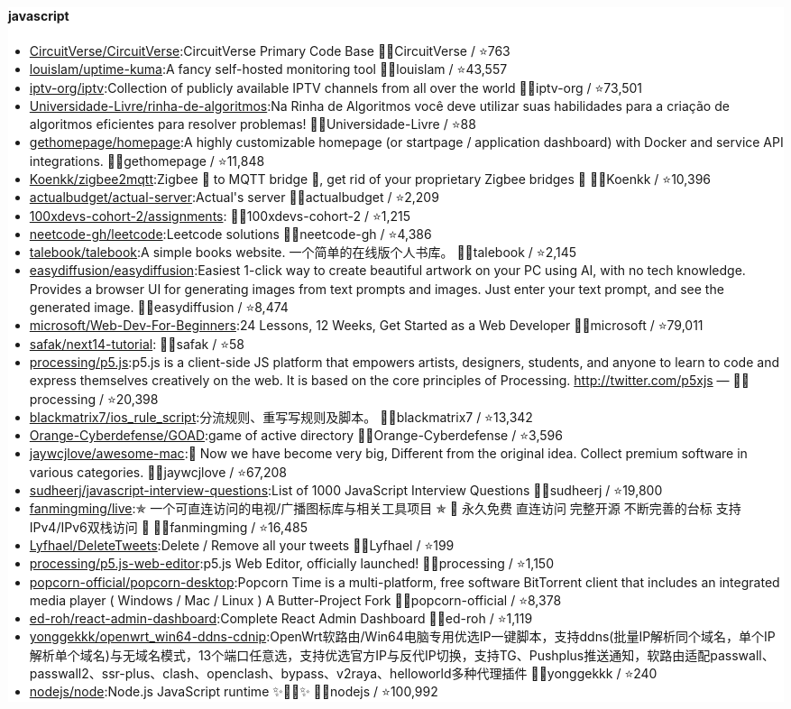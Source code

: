 #### javascript
* [CircuitVerse/CircuitVerse](https://github.com/CircuitVerse/CircuitVerse):CircuitVerse Primary Code Base 🧑‍💻CircuitVerse / ⭐763
* [louislam/uptime-kuma](https://github.com/louislam/uptime-kuma):A fancy self-hosted monitoring tool 🧑‍💻louislam / ⭐43,557
* [iptv-org/iptv](https://github.com/iptv-org/iptv):Collection of publicly available IPTV channels from all over the world 🧑‍💻iptv-org / ⭐73,501
* [Universidade-Livre/rinha-de-algoritmos](https://github.com/Universidade-Livre/rinha-de-algoritmos):Na Rinha de Algoritmos você deve utilizar suas habilidades para a criação de algoritmos eficientes para resolver problemas! 🧑‍💻Universidade-Livre / ⭐88
* [gethomepage/homepage](https://github.com/gethomepage/homepage):A highly customizable homepage (or startpage / application dashboard) with Docker and service API integrations. 🧑‍💻gethomepage / ⭐11,848
* [Koenkk/zigbee2mqtt](https://github.com/Koenkk/zigbee2mqtt):Zigbee 🐝 to MQTT bridge 🌉, get rid of your proprietary Zigbee bridges 🔨 🧑‍💻Koenkk / ⭐10,396
* [actualbudget/actual-server](https://github.com/actualbudget/actual-server):Actual's server 🧑‍💻actualbudget / ⭐2,209
* [100xdevs-cohort-2/assignments](https://github.com/100xdevs-cohort-2/assignments): 🧑‍💻100xdevs-cohort-2 / ⭐1,215
* [neetcode-gh/leetcode](https://github.com/neetcode-gh/leetcode):Leetcode solutions 🧑‍💻neetcode-gh / ⭐4,386
* [talebook/talebook](https://github.com/talebook/talebook):A simple books website. 一个简单的在线版个人书库。 🧑‍💻talebook / ⭐2,145
* [easydiffusion/easydiffusion](https://github.com/easydiffusion/easydiffusion):Easiest 1-click way to create beautiful artwork on your PC using AI, with no tech knowledge. Provides a browser UI for generating images from text prompts and images. Just enter your text prompt, and see the generated image. 🧑‍💻easydiffusion / ⭐8,474
* [microsoft/Web-Dev-For-Beginners](https://github.com/microsoft/Web-Dev-For-Beginners):24 Lessons, 12 Weeks, Get Started as a Web Developer 🧑‍💻microsoft / ⭐79,011
* [safak/next14-tutorial](https://github.com/safak/next14-tutorial): 🧑‍💻safak / ⭐58
* [processing/p5.js](https://github.com/processing/p5.js):p5.js is a client-side JS platform that empowers artists, designers, students, and anyone to learn to code and express themselves creatively on the web. It is based on the core principles of Processing. http://twitter.com/p5xjs — 🧑‍💻processing / ⭐20,398
* [blackmatrix7/ios_rule_script](https://github.com/blackmatrix7/ios_rule_script):分流规则、重写写规则及脚本。 🧑‍💻blackmatrix7 / ⭐13,342
* [Orange-Cyberdefense/GOAD](https://github.com/Orange-Cyberdefense/GOAD):game of active directory 🧑‍💻Orange-Cyberdefense / ⭐3,596
* [jaywcjlove/awesome-mac](https://github.com/jaywcjlove/awesome-mac): Now we have become very big, Different from the original idea. Collect premium software in various categories. 🧑‍💻jaywcjlove / ⭐67,208
* [sudheerj/javascript-interview-questions](https://github.com/sudheerj/javascript-interview-questions):List of 1000 JavaScript Interview Questions 🧑‍💻sudheerj / ⭐19,800
* [fanmingming/live](https://github.com/fanmingming/live):✯ 一个可直连访问的电视/广播图标库与相关工具项目 ✯ 🔕 永久免费 直连访问 完整开源 不断完善的台标 支持IPv4/IPv6双栈访问 🔕 🧑‍💻fanmingming / ⭐16,485
* [Lyfhael/DeleteTweets](https://github.com/Lyfhael/DeleteTweets):Delete / Remove all your tweets 🧑‍💻Lyfhael / ⭐199
* [processing/p5.js-web-editor](https://github.com/processing/p5.js-web-editor):p5.js Web Editor, officially launched! 🧑‍💻processing / ⭐1,150
* [popcorn-official/popcorn-desktop](https://github.com/popcorn-official/popcorn-desktop):Popcorn Time is a multi-platform, free software BitTorrent client that includes an integrated media player ( Windows / Mac / Linux ) A Butter-Project Fork 🧑‍💻popcorn-official / ⭐8,378
* [ed-roh/react-admin-dashboard](https://github.com/ed-roh/react-admin-dashboard):Complete React Admin Dashboard 🧑‍💻ed-roh / ⭐1,119
* [yonggekkk/openwrt_win64-ddns-cdnip](https://github.com/yonggekkk/openwrt_win64-ddns-cdnip):OpenWrt软路由/Win64电脑专用优选IP一键脚本，支持ddns(批量IP解析同个域名，单个IP解析单个域名)与无域名模式，13个端口任意选，支持优选官方IP与反代IP切换，支持TG、Pushplus推送通知，软路由适配passwall、passwall2、ssr-plus、clash、openclash、bypass、v2raya、helloworld多种代理插件 🧑‍💻yonggekkk / ⭐240
* [nodejs/node](https://github.com/nodejs/node):Node.js JavaScript runtime ✨🐢🚀✨ 🧑‍💻nodejs / ⭐100,992
